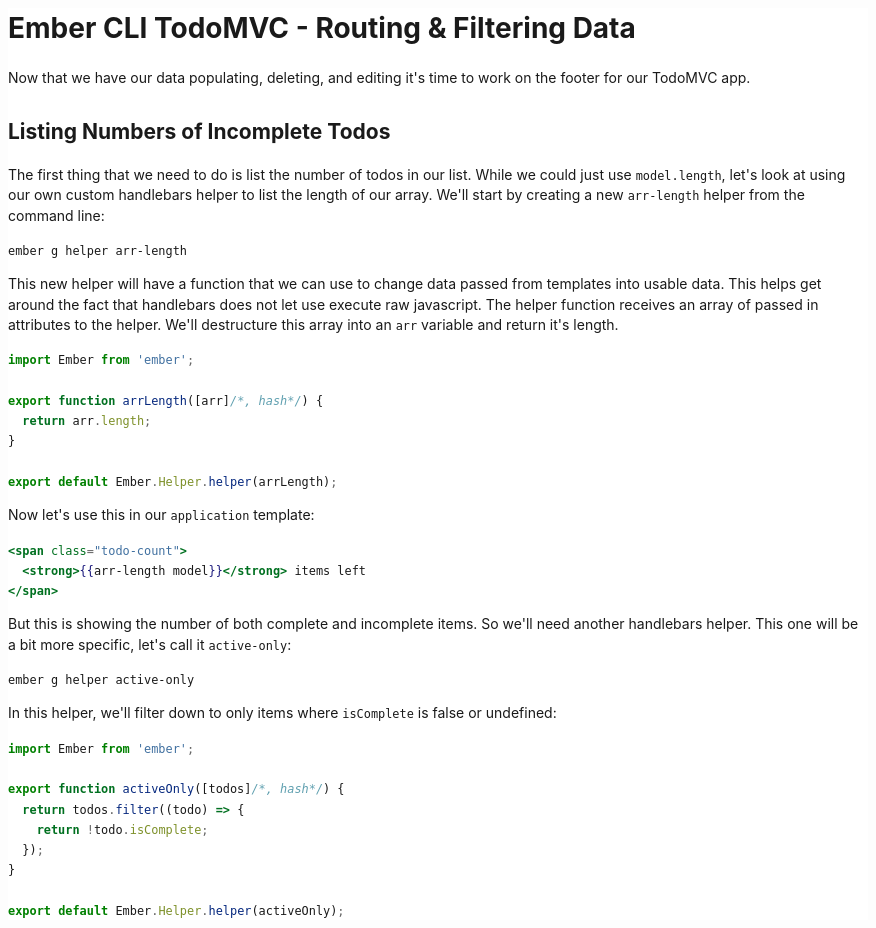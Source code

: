 # Ember CLI TodoMVC - Routing & Filtering Data

Now that we have our data populating, deleting, and editing it's time to work on the footer for our TodoMVC app.

## Listing Numbers of Incomplete Todos

The first thing that we need to do is list the number of todos in our list.
While we could just use `model.length`, let's look at using our own custom handlebars helper to list the length of our array.
We'll start by creating a new `arr-length` helper from the command line:

```
ember g helper arr-length
```

This new helper will have a function that we can use to change data passed from templates into usable data.
This helps get around the fact that handlebars does not let use execute raw javascript.
The helper function receives an array of passed in attributes to the helper.
We'll destructure this array into an `arr` variable and return it's length.

```js
import Ember from 'ember';

export function arrLength([arr]/*, hash*/) {
  return arr.length;
}

export default Ember.Helper.helper(arrLength);
```

Now let's use this in our `application` template:

```handlebars
<span class="todo-count">
  <strong>{{arr-length model}}</strong> items left
</span>
```

But this is showing the number of both complete and incomplete items.
So we'll need another handlebars helper.
This one will be a bit more specific, let's call it `active-only`:

```
ember g helper active-only
```

In this helper, we'll filter down to only items where `isComplete` is false or undefined:

```js
import Ember from 'ember';

export function activeOnly([todos]/*, hash*/) {
  return todos.filter((todo) => {
    return !todo.isComplete;
  });
}

export default Ember.Helper.helper(activeOnly);
```
